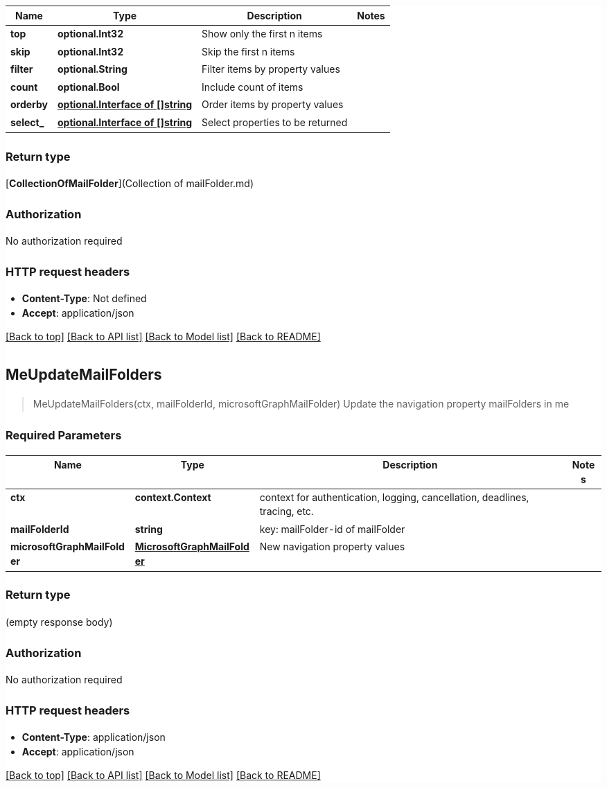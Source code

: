
Name | Type | Description  | Notes
------------- | ------------- | ------------- | -------------
 **top** | **optional.Int32**| Show only the first n items | 
 **skip** | **optional.Int32**| Skip the first n items | 
 **filter** | **optional.String**| Filter items by property values | 
 **count** | **optional.Bool**| Include count of items | 
 **orderby** | [**optional.Interface of []string**](string.md)| Order items by property values | 
 **select_** | [**optional.Interface of []string**](string.md)| Select properties to be returned | 

### Return type

[**CollectionOfMailFolder**](Collection of mailFolder.md)

### Authorization

No authorization required

### HTTP request headers

- **Content-Type**: Not defined
- **Accept**: application/json

[[Back to top]](#) [[Back to API list]](../README.md#documentation-for-api-endpoints)
[[Back to Model list]](../README.md#documentation-for-models)
[[Back to README]](../README.md)


## MeUpdateMailFolders

> MeUpdateMailFolders(ctx, mailFolderId, microsoftGraphMailFolder)
Update the navigation property mailFolders in me

### Required Parameters


Name | Type | Description  | Notes
------------- | ------------- | ------------- | -------------
**ctx** | **context.Context** | context for authentication, logging, cancellation, deadlines, tracing, etc.
**mailFolderId** | **string**| key: mailFolder-id of mailFolder | 
**microsoftGraphMailFolder** | [**MicrosoftGraphMailFolder**](MicrosoftGraphMailFolder.md)| New navigation property values | 

### Return type

 (empty response body)

### Authorization

No authorization required

### HTTP request headers

- **Content-Type**: application/json
- **Accept**: application/json

[[Back to top]](#) [[Back to API list]](../README.md#documentation-for-api-endpoints)
[[Back to Model list]](../README.md#documentation-for-models)
[[Back to README]](../README.md)

